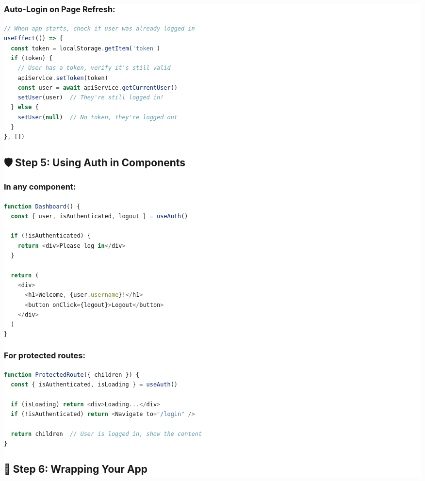 ### **Auto-Login on Page Refresh:**
```typescript
// When app starts, check if user was already logged in
useEffect(() => {
  const token = localStorage.getItem('token')
  if (token) {
    // User has a token, verify it's still valid
    apiService.setToken(token)
    const user = await apiService.getCurrentUser()
    setUser(user)  // They're still logged in!
  } else {
    setUser(null)  // No token, they're logged out
  }
}, [])
```

## 🛡️ **Step 5: Using Auth in Components**

### **In any component:**
```typescript
function Dashboard() {
  const { user, isAuthenticated, logout } = useAuth()

  if (!isAuthenticated) {
    return <div>Please log in</div>
  }

  return (
    <div>
      <h1>Welcome, {user.username}!</h1>
      <button onClick={logout}>Logout</button>
    </div>
  )
}
```

### **For protected routes:**
```typescript
function ProtectedRoute({ children }) {
  const { isAuthenticated, isLoading } = useAuth()

  if (isLoading) return <div>Loading...</div>
  if (!isAuthenticated) return <Navigate to="/login" />
  
  return children  // User is logged in, show the content
}
```

## 🎯 **Step 6: Wrapping Your App**
